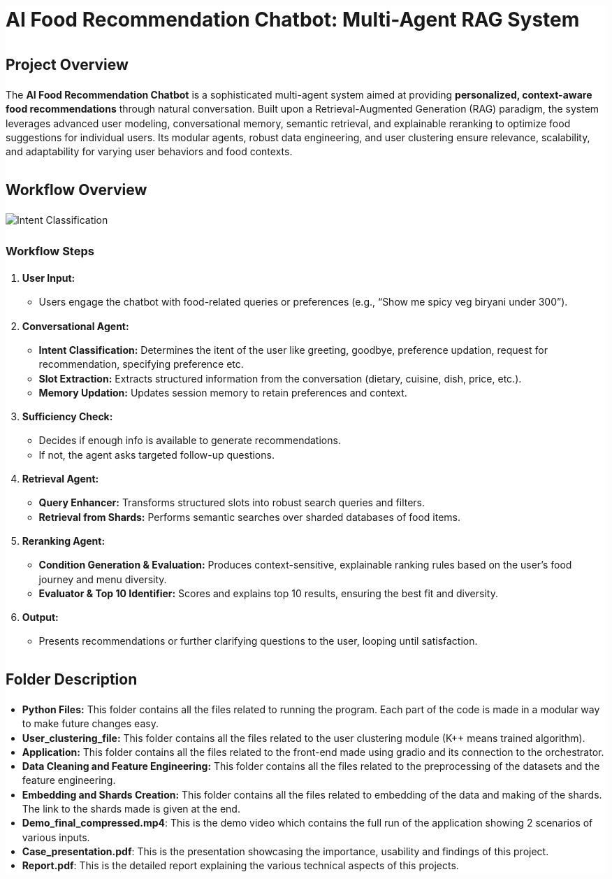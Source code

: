 # AI Food Recommendation Chatbot: Multi-Agent RAG System

## **Project Overview**

The **AI Food Recommendation Chatbot** is a sophisticated multi-agent system aimed at providing **personalized, context-aware food recommendations** through natural conversation. Built upon a Retrieval-Augmented Generation (RAG) paradigm, the system leverages advanced user modeling, conversational memory, semantic retrieval, and explainable reranking to optimize food suggestions for individual users. Its modular agents, robust data engineering, and user clustering ensure relevance, scalability, and adaptability for varying user behaviors and food contexts.

## **Workflow Overview**
<img width="3840" height="1000" alt="Intent Classification" src="https://github.com/user-attachments/assets/9415d086-b89e-461c-8293-a528999797c6" />

### **Workflow Steps**

1. **User Input:**  
   - Users engage the chatbot with food-related queries or preferences (e.g., “Show me spicy veg biryani under 300”).

2. **Conversational Agent:**  
   - **Intent Classification:** Determines the itent of the user like greeting, goodbye, preference updation, request for recommendation, specifying preference etc.
   - **Slot Extraction:** Extracts structured information from the conversation (dietary, cuisine, dish, price, etc.).
   - **Memory Updation:** Updates session memory to retain preferences and context.

3. **Sufficiency Check:**  
   - Decides if enough info is available to generate recommendations.
   - If not, the agent asks targeted follow-up questions.

4. **Retrieval Agent:**  
   - **Query Enhancer:** Transforms structured slots into robust search queries and filters.
   - **Retrieval from Shards:** Performs semantic searches over sharded databases of food items.

5. **Reranking Agent:**  
   - **Condition Generation & Evaluation:** Produces context-sensitive, explainable ranking rules based on the user’s food journey and menu diversity.
   - **Evaluator & Top 10 Identifier:** Scores and explains top 10 results, ensuring the best fit and diversity.

6. **Output:**  
   - Presents recommendations or further clarifying questions to the user, looping until satisfaction.

## **Folder Description**
- **Python Files:** This folder contains all the files related to running the program. Each part of the code is made in a modular way to make future changes easy.
- **User_clustering_file:** This folder contains all the files related to the user clustering module (K++ means trained algorithm).
- **Application:** This folder contains all the files related to the front-end made using gradio and its connection to the orchestrator.
- **Data Cleaning and Feature Engineering:** This folder contains all the files related to the preprocessing of the datasets and the feature engineering.
- **Embedding and Shards Creation:** This folder contains all the files related to embedding of the data and making of the shards. The link to the shards made is given at the end.
- **Demo_final_compressed.mp4**: This is the demo video which contains the full run of the application showing 2 scenarios of various inputs.
- **Case_presentation.pdf**: This is the presentation showcasing the importance, usability and findings of this project.
- **Report.pdf**: This is the detailed report explaining the various technical aspects of this projects.
